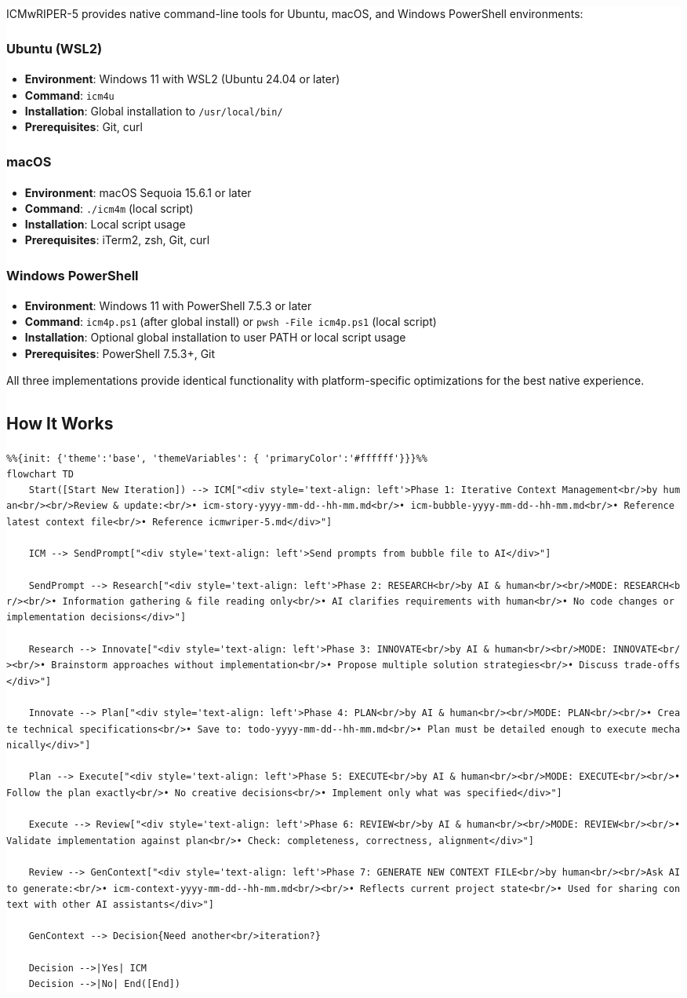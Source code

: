 ICMwRIPER-5 provides native command-line tools for Ubuntu, macOS, and Windows PowerShell environments:

### Ubuntu (WSL2)
- **Environment**: Windows 11 with WSL2 (Ubuntu 24.04 or later)
- **Command**: `icm4u`
- **Installation**: Global installation to `/usr/local/bin/`
- **Prerequisites**: Git, curl

### macOS
- **Environment**: macOS Sequoia 15.6.1 or later
- **Command**: `./icm4m` (local script)
- **Installation**: Local script usage
- **Prerequisites**: iTerm2, zsh, Git, curl

### Windows PowerShell
- **Environment**: Windows 11 with PowerShell 7.5.3 or later
- **Command**: `icm4p.ps1` (after global install) or `pwsh -File icm4p.ps1` (local script)
- **Installation**: Optional global installation to user PATH or local script usage
- **Prerequisites**: PowerShell 7.5.3+, Git

All three implementations provide identical functionality with platform-specific optimizations for the best native experience.

## How It Works

```mermaid
%%{init: {'theme':'base', 'themeVariables': { 'primaryColor':'#ffffff'}}}%%
flowchart TD
    Start([Start New Iteration]) --> ICM["<div style='text-align: left'>Phase 1: Iterative Context Management<br/>by human<br/><br/>Review & update:<br/>• icm-story-yyyy-mm-dd--hh-mm.md<br/>• icm-bubble-yyyy-mm-dd--hh-mm.md<br/>• Reference latest context file<br/>• Reference icmwriper-5.md</div>"]

    ICM --> SendPrompt["<div style='text-align: left'>Send prompts from bubble file to AI</div>"]

    SendPrompt --> Research["<div style='text-align: left'>Phase 2: RESEARCH<br/>by AI & human<br/><br/>MODE: RESEARCH<br/><br/>• Information gathering & file reading only<br/>• AI clarifies requirements with human<br/>• No code changes or implementation decisions</div>"]

    Research --> Innovate["<div style='text-align: left'>Phase 3: INNOVATE<br/>by AI & human<br/><br/>MODE: INNOVATE<br/><br/>• Brainstorm approaches without implementation<br/>• Propose multiple solution strategies<br/>• Discuss trade-offs</div>"]

    Innovate --> Plan["<div style='text-align: left'>Phase 4: PLAN<br/>by AI & human<br/><br/>MODE: PLAN<br/><br/>• Create technical specifications<br/>• Save to: todo-yyyy-mm-dd--hh-mm.md<br/>• Plan must be detailed enough to execute mechanically</div>"]

    Plan --> Execute["<div style='text-align: left'>Phase 5: EXECUTE<br/>by AI & human<br/><br/>MODE: EXECUTE<br/><br/>• Follow the plan exactly<br/>• No creative decisions<br/>• Implement only what was specified</div>"]

    Execute --> Review["<div style='text-align: left'>Phase 6: REVIEW<br/>by AI & human<br/><br/>MODE: REVIEW<br/><br/>• Validate implementation against plan<br/>• Check: completeness, correctness, alignment</div>"]

    Review --> GenContext["<div style='text-align: left'>Phase 7: GENERATE NEW CONTEXT FILE<br/>by human<br/><br/>Ask AI to generate:<br/>• icm-context-yyyy-mm-dd--hh-mm.md<br/><br/>• Reflects current project state<br/>• Used for sharing context with other AI assistants</div>"]

    GenContext --> Decision{Need another<br/>iteration?}

    Decision -->|Yes| ICM
    Decision -->|No| End([End])
```